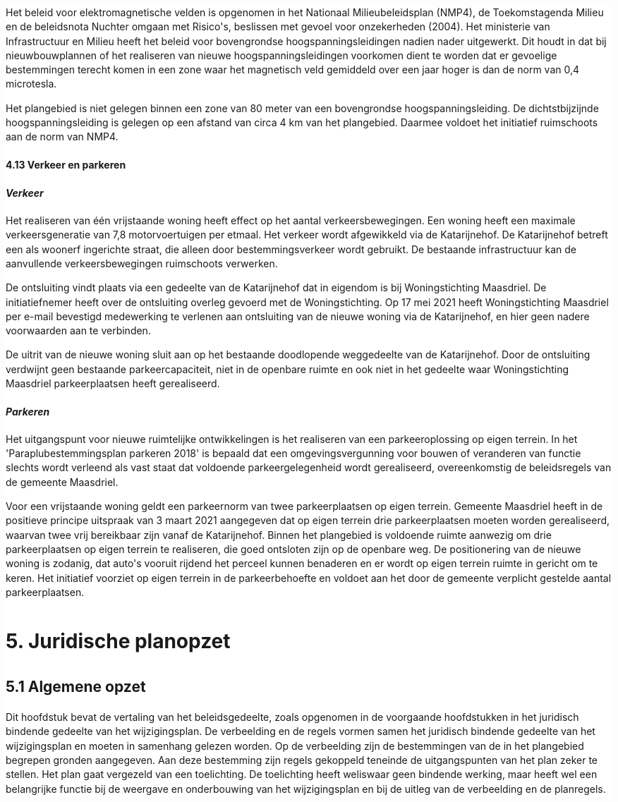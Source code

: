 Het beleid voor elektromagnetische velden is opgenomen in het Nationaal Milieubeleidsplan (NMP4), de Toekomstagenda Milieu en de beleidsnota Nuchter omgaan met Risico's, beslissen met gevoel voor onzekerheden (2004). Het ministerie van Infrastructuur en Milieu heeft het beleid voor bovengrondse hoogspanningsleidingen nadien nader uitgewerkt. Dit houdt in dat bij nieuwbouwplannen of het realiseren van nieuwe hoogspanningsleidingen voorkomen dient te worden dat er gevoelige bestemmingen terecht komen in een zone waar het magnetisch veld gemiddeld over een jaar hoger is dan de norm van 0,4 microtesla.

Het plangebied is niet gelegen binnen een zone van 80 meter van een bovengrondse hoogspanningsleiding. De dichtstbijzijnde hoogspanningsleiding is gelegen op een afstand van circa 4 km van het plangebied. Daarmee voldoet het initiatief ruimschoots aan de norm van NMP4.

#### **4.13 Verkeer en parkeren**

#### *Verkeer*

Het realiseren van één vrijstaande woning heeft effect op het aantal verkeersbewegingen. Een woning heeft een maximale verkeersgeneratie van 7,8 motorvoertuigen per etmaal. Het verkeer wordt afgewikkeld via de Katarijnehof. De Katarijnehof betreft een als woonerf ingerichte straat, die alleen door bestemmingsverkeer wordt gebruikt. De bestaande infrastructuur kan de aanvullende verkeersbewegingen ruimschoots verwerken.

De ontsluiting vindt plaats via een gedeelte van de Katarijnehof dat in eigendom is bij Woningstichting Maasdriel. De initiatiefnemer heeft over de ontsluiting overleg gevoerd met de Woningstichting. Op 17 mei 2021 heeft Woningstichting Maasdriel per e-mail bevestigd medewerking te verlenen aan ontsluiting van de nieuwe woning via de Katarijnehof, en hier geen nadere voorwaarden aan te verbinden.

De uitrit van de nieuwe woning sluit aan op het bestaande doodlopende weggedeelte van de Katarijnehof. Door de ontsluiting verdwijnt geen bestaande parkeercapaciteit, niet in de openbare ruimte en ook niet in het gedeelte waar Woningstichting Maasdriel parkeerplaatsen heeft gerealiseerd.

#### *Parkeren*

Het uitgangspunt voor nieuwe ruimtelijke ontwikkelingen is het realiseren van een parkeeroplossing op eigen terrein. In het 'Paraplubestemmingsplan parkeren 2018' is bepaald dat een omgevingsvergunning voor bouwen of veranderen van functie slechts wordt verleend als vast staat dat voldoende parkeergelegenheid wordt gerealiseerd, overeenkomstig de beleidsregels van de gemeente Maasdriel.

Voor een vrijstaande woning geldt een parkeernorm van twee parkeerplaatsen op eigen terrein. Gemeente Maasdriel heeft in de positieve principe uitspraak van 3 maart 2021 aangegeven dat op eigen terrein drie parkeerplaatsen moeten worden gerealiseerd, waarvan twee vrij bereikbaar zijn vanaf de Katarijnehof. Binnen het plangebied is voldoende ruimte aanwezig om drie parkeerplaatsen op eigen terrein te realiseren, die goed ontsloten zijn op de openbare weg. De positionering van de nieuwe woning is zodanig, dat auto's vooruit rijdend het perceel kunnen benaderen en er wordt op eigen terrein ruimte in gericht om te keren. Het initiatief voorziet op eigen terrein in de parkeerbehoefte en voldoet aan het door de gemeente verplicht gestelde aantal parkeerplaatsen.

# **5. Juridische planopzet**

## **5.1 Algemene opzet**

Dit hoofdstuk bevat de vertaling van het beleidsgedeelte, zoals opgenomen in de voorgaande hoofdstukken in het juridisch bindende gedeelte van het wijzigingsplan. De verbeelding en de regels vormen samen het juridisch bindende gedeelte van het wijzigingsplan en moeten in samenhang gelezen worden. Op de verbeelding zijn de bestemmingen van de in het plangebied begrepen gronden aangegeven. Aan deze bestemming zijn regels gekoppeld teneinde de uitgangspunten van het plan zeker te stellen. Het plan gaat vergezeld van een toelichting. De toelichting heeft weliswaar geen bindende werking, maar heeft wel een belangrijke functie bij de weergave en onderbouwing van het wijzigingsplan en bij de uitleg van de verbeelding en de planregels.
